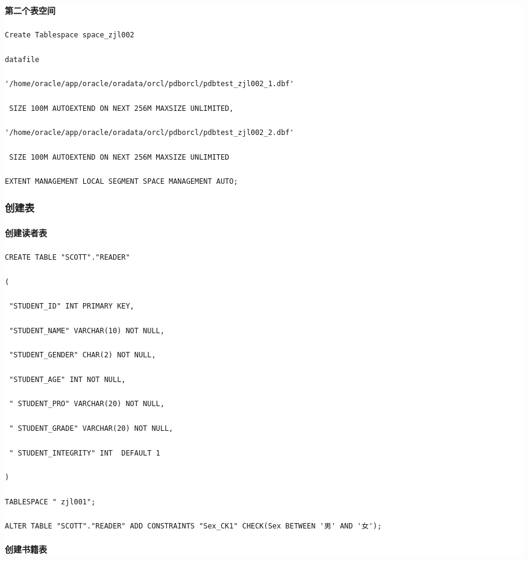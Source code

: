 #### 第二个表空间

```
Create Tablespace space_zjl002

datafile

'/home/oracle/app/oracle/oradata/orcl/pdborcl/pdbtest_zjl002_1.dbf'

 SIZE 100M AUTOEXTEND ON NEXT 256M MAXSIZE UNLIMITED,

'/home/oracle/app/oracle/oradata/orcl/pdborcl/pdbtest_zjl002_2.dbf'

 SIZE 100M AUTOEXTEND ON NEXT 256M MAXSIZE UNLIMITED

EXTENT MANAGEMENT LOCAL SEGMENT SPACE MANAGEMENT AUTO;
```



### 创建表

#### 创建读者表

```
CREATE TABLE "SCOTT"."READER"

(

 "STUDENT_ID" INT PRIMARY KEY,

 "STUDENT_NAME" VARCHAR(10) NOT NULL,

 "STUDENT_GENDER" CHAR(2) NOT NULL,

 "STUDENT_AGE" INT NOT NULL,

 " STUDENT_PRO" VARCHAR(20) NOT NULL,

 " STUDENT_GRADE" VARCHAR(20) NOT NULL,

 " STUDENT_INTEGRITY" INT  DEFAULT 1 

) 

TABLESPACE " zjl001";

ALTER TABLE "SCOTT"."READER" ADD CONSTRAINTS "Sex_CK1" CHECK(Sex BETWEEN '男' AND '女');
```



#### 创建书籍表
